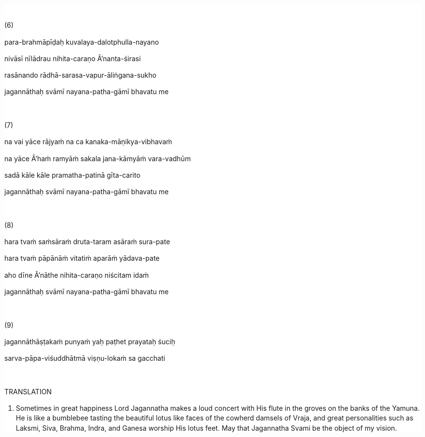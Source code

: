 
 


(6)


para-brahmāpīḍaḥ
kuvalaya-dalotphulla-nayano

nivāsī nīlādrau nihita-caraṇo Â’nanta-śirasi

rasānando rādhā-sarasa-vapur-āliṅgana-sukho

jagannāthaḥ svāmī nayana-patha-gāmī bhavatu me


 


(7)


na vai
yāce rājyaṁ na ca kanaka-māṇikya-vibhavaṁ

na yāce Â’haṁ ramyāṁ sakala jana-kāmyāṁ
vara-vadhūm

sadā kāle kāle pramatha-patinā gīta-carito

jagannāthaḥ svāmī nayana-patha-gāmī bhavatu me


 


(8)


hara
tvaṁ saṁsāraṁ druta-taram asāraṁ sura-pate

hara tvaṁ pāpānāṁ vitatiṁ aparāṁ
yādava-pate

aho dīne Â’nāthe nihita-caraṇo niścitam idaṁ

jagannāthaḥ svāmī nayana-patha-gāmī bhavatu me


 


(9)


jagannāthāṣṭakaṁ
punyaṁ yaḥ paṭhet prayataḥ śuciḥ

sarva-pāpa-viśuddhātmā viṣṇu-lokaṁ sa
gacchati


 


TRANSLATION

1) Sometimes in great happiness Lord Jagannatha makes a loud concert with His
flute in the groves on the banks of the Yamuna. He is like a bumblebee tasting
the beautiful lotus like faces of the cowherd damsels of Vraja, and great
personalities such as Laksmi, Siva, Brahma, Indra, and Ganesa worship His lotus
feet. May that Jagannatha Svami be the object of my vision.
